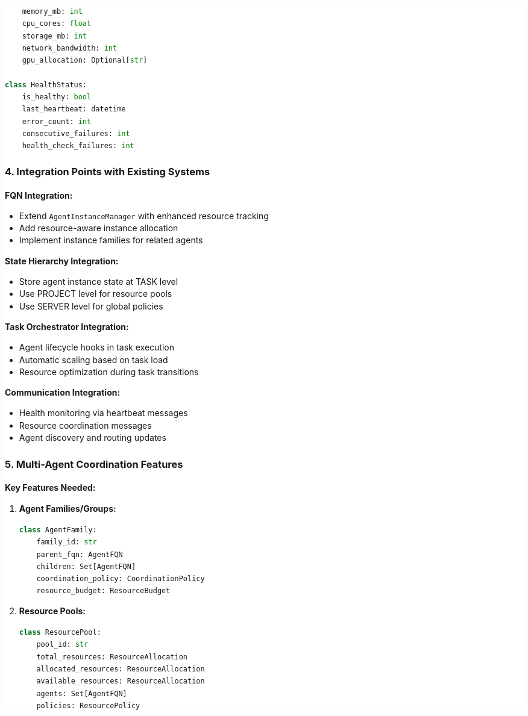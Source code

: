 ```python
    memory_mb: int
    cpu_cores: float
    storage_mb: int
    network_bandwidth: int
    gpu_allocation: Optional[str]

class HealthStatus:
    is_healthy: bool
    last_heartbeat: datetime
    error_count: int
    consecutive_failures: int
    health_check_failures: int
```

### 4. Integration Points with Existing Systems

**FQN Integration:**
- Extend `AgentInstanceManager` with enhanced resource tracking
- Add resource-aware instance allocation
- Implement instance families for related agents

**State Hierarchy Integration:**
- Store agent instance state at TASK level
- Use PROJECT level for resource pools
- Use SERVER level for global policies

**Task Orchestrator Integration:**
- Agent lifecycle hooks in task execution
- Automatic scaling based on task load
- Resource optimization during task transitions

**Communication Integration:**
- Health monitoring via heartbeat messages
- Resource coordination messages
- Agent discovery and routing updates

### 5. Multi-Agent Coordination Features

**Key Features Needed:**

1. **Agent Families/Groups:**
   ```python
   class AgentFamily:
       family_id: str
       parent_fqn: AgentFQN
       children: Set[AgentFQN]
       coordination_policy: CoordinationPolicy
       resource_budget: ResourceBudget
   ```

2. **Resource Pools:**
   ```python
   class ResourcePool:
       pool_id: str
       total_resources: ResourceAllocation
       allocated_resources: ResourceAllocation
       available_resources: ResourceAllocation
       agents: Set[AgentFQN]
       policies: ResourcePolicy
   ```
